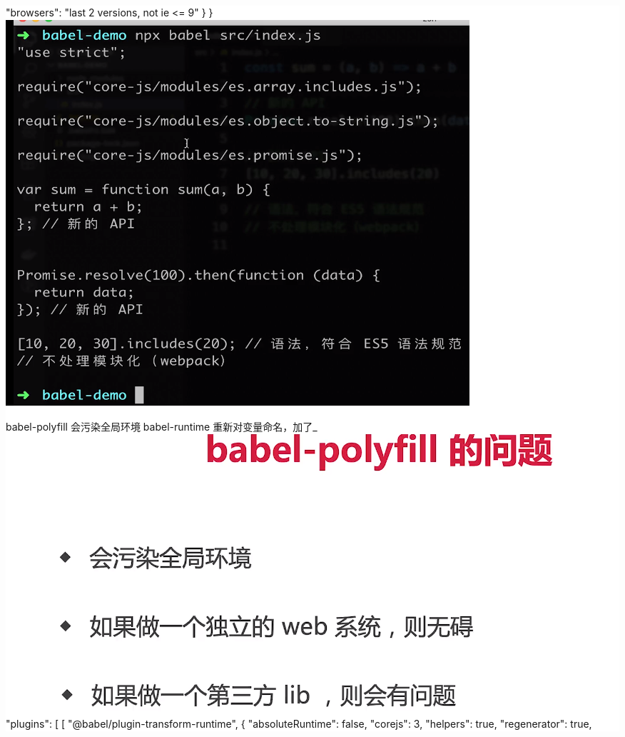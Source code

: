    "browsers": "last 2 versions, not ie <= 9"
   }
   }
   ![最后按需引入的是corejs里的模块，与babel-polyfill无关](note/2021-06-03-00-30-44.png)

   babel-polyfill 会污染全局环境
   babel-runtime 重新对变量命名，加了\_
   ![](note/2021-06-03-00-32-38.png)
   "plugins": [
   [
   "@babel/plugin-transform-runtime",
   {
   "absoluteRuntime": false,
   "corejs": 3,
   "helpers": true,
   "regenerator": true,
